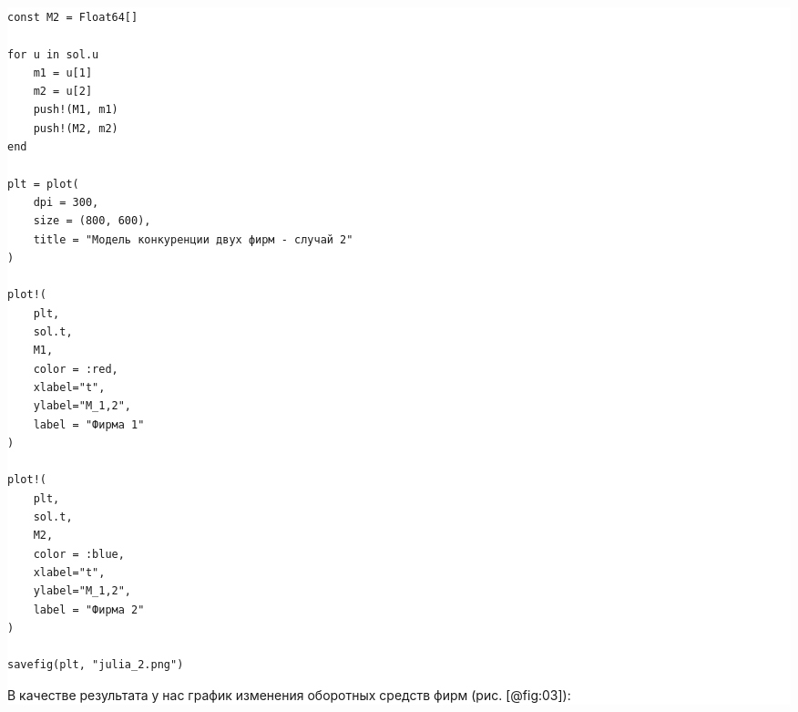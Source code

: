 ```
const M2 = Float64[]

for u in sol.u
	m1 = u[1]
	m2 = u[2]
	push!(M1, m1)
	push!(M2, m2)
end

plt = plot(
	dpi = 300,
	size = (800, 600),
	title = "Модель конкуренции двух фирм - случай 2"
)

plot!(
	plt,
	sol.t,
	M1,
	color = :red,
	xlabel="t",
	ylabel="M_1,2",
	label = "Фирма 1"
)

plot!(
	plt,
	sol.t,
	M2,
	color = :blue,
	xlabel="t",
	ylabel="M_1,2",
	label = "Фирма 2"
)

savefig(plt, "julia_2.png")

```

В качестве результата у нас график изменения оборотных средств фирм (рис. [@fig:03]):
